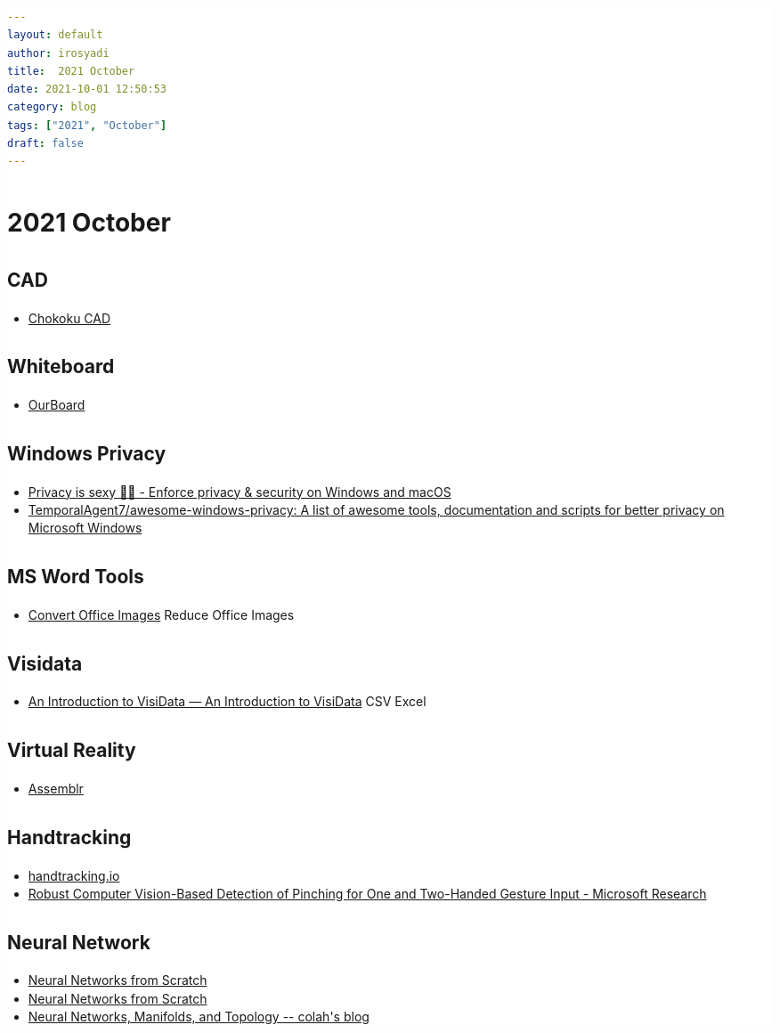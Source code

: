 ```yaml
---
layout: default
author: irosyadi
title:  2021 October
date: 2021-10-01 12:50:53
category: blog
tags: ["2021", "October"]
draft: false
---
```


# 2021 October

## CAD
- [Chokoku CAD](https://ittakun.sakura.ne.jp/chokokucad/)

## Whiteboard
- [OurBoard](https://www.ourboard.io/)

## Windows Privacy
- [Privacy is sexy 🍑🍆 - Enforce privacy & security on Windows and macOS](https://privacy.sexy/)
- [TemporalAgent7/awesome-windows-privacy: A list of awesome tools, documentation and scripts for better privacy on Microsoft Windows](https://github.com/TemporalAgent7/awesome-windows-privacy)

## MS Word Tools
- [Convert Office Images](https://convert-office.pics/) Reduce Office Images

## Visidata
- [An Introduction to VisiData — An Introduction to VisiData](https://jsvine.github.io/intro-to-visidata/index.html) CSV Excel

## Virtual Reality
- [Assemblr](https://www.assemblrworld.com/)

## Handtracking
- [handtracking.io](https://handtracking.io/)
- [Robust Computer Vision-Based Detection of Pinching for One and Two-Handed Gesture Input - Microsoft Research](https://www.microsoft.com/en-us/research/publication/robust-computer-vision-based-detection-pinching-one-two-handed-gesture-input/)

## Neural Network
- [Neural Networks from Scratch](https://aegeorge42.github.io/)
- [Neural Networks from Scratch](https://nnfs.io/)
- [Neural Networks, Manifolds, and Topology -- colah's blog](https://colah.github.io/posts/2014-03-NN-Manifolds-Topology/)
